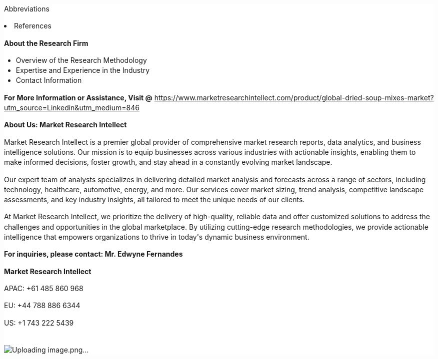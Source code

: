 Abbreviations</li><li>References</li></ul><p><strong>About the Research Firm</strong></p><ul><li>Overview of the Research Methodology</li><li>Expertise and Experience in the Industry</li><li>Contact Information</li></ul></div><div class="article-main__content" data-test-id="publishing-text-block"><p><span class="font-[700]"><strong>For More Information or Assistance, Visit @</strong>&nbsp;<a href="https://www.marketresearchintellect.com/product/global-dried-soup-mixes-market?utm_source=Linkedin&utm_medium=846">https://www.marketresearchintellect.com/product/global-dried-soup-mixes-market?utm_source=Linkedin&utm_medium=846</a></span></p><p><strong>About Us: Market Research Intellect</strong></p><p>Market Research Intellect is a premier global provider of comprehensive market research reports, data analytics, and business intelligence solutions. Our mission is to equip businesses across various industries with actionable insights, enabling them to make informed decisions, foster growth, and stay ahead in a constantly evolving market landscape.</p><p>Our expert team of analysts specializes in delivering detailed market analysis and forecasts across a range of sectors, including technology, healthcare, automotive, energy, and more. Our services cover market sizing, trend analysis, competitive landscape assessments, and key industry insights, all tailored to meet the unique needs of our clients.</p><p>At Market Research Intellect, we prioritize the delivery of high-quality, reliable data and offer customized solutions to address the challenges and opportunities in the global marketplace. By utilizing cutting-edge research methodologies, we provide actionable intelligence that empowers organizations to thrive in today's dynamic business environment.</p><p><strong>For inquiries, please contact: Mr. Edwyne Fernandes</strong></p><p><strong>Market Research Intellect</strong></p><p>APAC: +61 485 860 968</p><p>EU: +44 788 886 6344</p><p>US: +1 743 222 5439</p></div><div class="article-main__content" data-test-id="publishing-text-block">&nbsp;</div>
![Uploading image.png…]()
